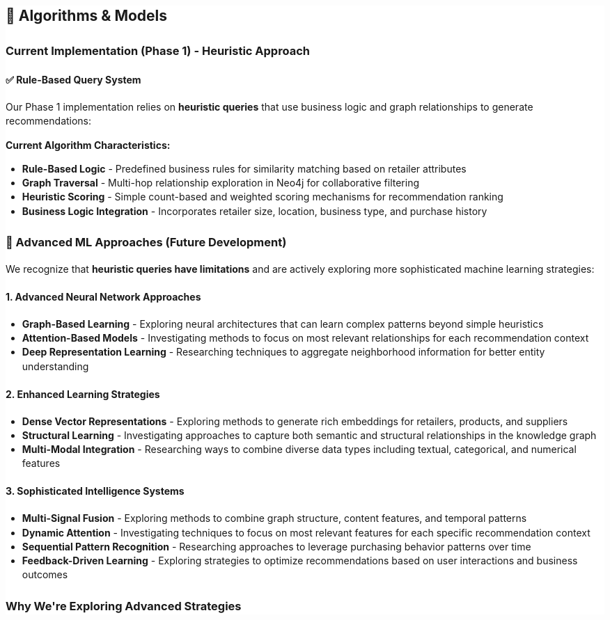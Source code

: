 ## 🧮 Algorithms & Models

### **Current Implementation (Phase 1) - Heuristic Approach**

#### **✅ Rule-Based Query System**
Our Phase 1 implementation relies on **heuristic queries** that use business logic and graph relationships to generate recommendations:

**Current Algorithm Characteristics:**
- **Rule-Based Logic** - Predefined business rules for similarity matching based on retailer attributes
- **Graph Traversal** - Multi-hop relationship exploration in Neo4j for collaborative filtering
- **Heuristic Scoring** - Simple count-based and weighted scoring mechanisms for recommendation ranking
- **Business Logic Integration** - Incorporates retailer size, location, business type, and purchase history

### **🚧 Advanced ML Approaches (Future Development)**

We recognize that **heuristic queries have limitations** and are actively exploring more sophisticated machine learning strategies:

#### **1. Advanced Neural Network Approaches**
- **Graph-Based Learning** - Exploring neural architectures that can learn complex patterns beyond simple heuristics
- **Attention-Based Models** - Investigating methods to focus on most relevant relationships for each recommendation context
- **Deep Representation Learning** - Researching techniques to aggregate neighborhood information for better entity understanding

#### **2. Enhanced Learning Strategies**
- **Dense Vector Representations** - Exploring methods to generate rich embeddings for retailers, products, and suppliers
- **Structural Learning** - Investigating approaches to capture both semantic and structural relationships in the knowledge graph
- **Multi-Modal Integration** - Researching ways to combine diverse data types including textual, categorical, and numerical features

#### **3. Sophisticated Intelligence Systems**
- **Multi-Signal Fusion** - Exploring methods to combine graph structure, content features, and temporal patterns
- **Dynamic Attention** - Investigating techniques to focus on most relevant features for each specific recommendation context
- **Sequential Pattern Recognition** - Researching approaches to leverage purchasing behavior patterns over time
- **Feedback-Driven Learning** - Exploring strategies to optimize recommendations based on user interactions and business outcomes

### **Why We're Exploring Advanced Strategies**
